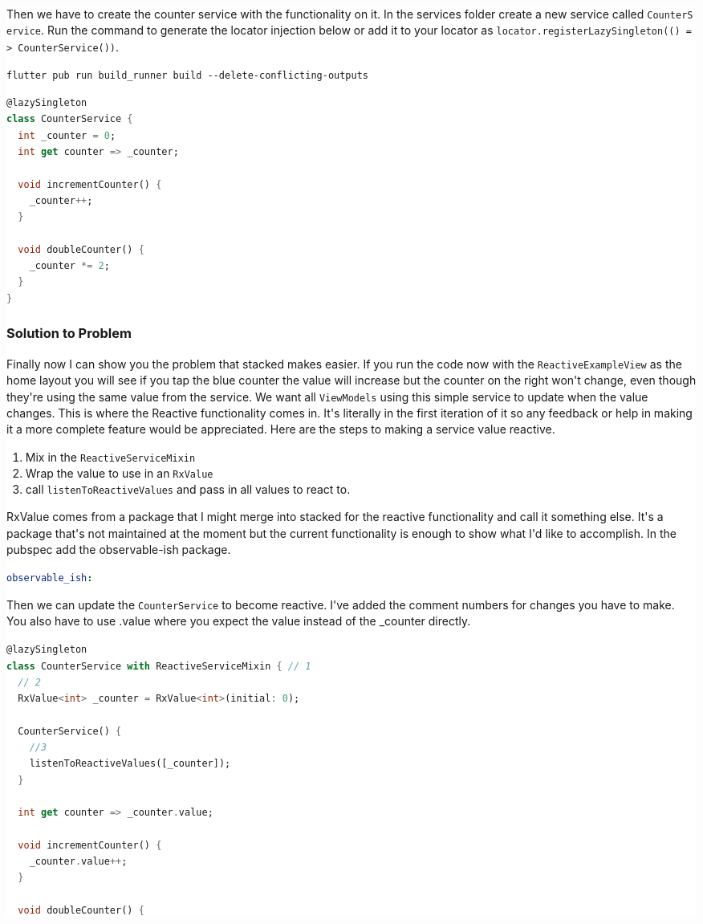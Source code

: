 Then we have to create the counter service with the functionality on it. In the services folder create a new service called `CounterService`. Run the command to generate the locator injection below or add it to your locator as `locator.registerLazySingleton(() => CounterService())`.

```
flutter pub run build_runner build --delete-conflicting-outputs
```

```dart
@lazySingleton
class CounterService {
  int _counter = 0;
  int get counter => _counter;

  void incrementCounter() {
    _counter++;
  }

  void doubleCounter() {
    _counter *= 2;
  }
}
```

### Solution to Problem

Finally now I can show you the problem that stacked makes easier. If you run the code now with the `ReactiveExampleView` as the home layout you will see if you tap the blue counter the value will increase but the counter on the right won't change, even though they're using the same value from the service. We want all `ViewModels` using this simple service to update when the value changes. This is where the Reactive functionality comes in. It's literally in the first iteration of it so any feedback or help in making it a more complete feature would be appreciated. Here are the steps to making a service value reactive.

1. Mix in the `ReactiveServiceMixin`
2. Wrap the value to use in an `RxValue`
3. call `listenToReactiveValues` and pass in all values to react to.

RxValue comes from a package that I might merge into stacked for the reactive functionality and call it something else. It's a package that's not maintained at the moment but the current functionality is enough to show what I'd like to accomplish. In the pubspec add the observable-ish package.

```yaml
observable_ish:
```

Then we can update the `CounterService` to become reactive. I've added the comment numbers for changes you have to make. You also have to use .value where you expect the value instead of the \_counter directly.

```dart
@lazySingleton
class CounterService with ReactiveServiceMixin { // 1
  // 2
  RxValue<int> _counter = RxValue<int>(initial: 0);

  CounterService() {
    //3
    listenToReactiveValues([_counter]);
  }

  int get counter => _counter.value;

  void incrementCounter() {
    _counter.value++;
  }

  void doubleCounter() {
```